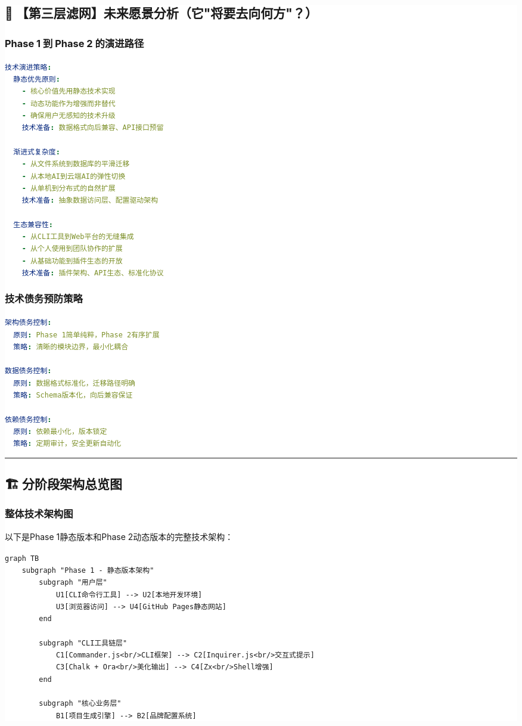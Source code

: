 
## 🚀 **【第三层滤网】未来愿景分析（它"将要去向何方"？）**

### Phase 1 到 Phase 2 的演进路径

```yaml
技术演进策略:
  静态优先原则:
    - 核心价值先用静态技术实现
    - 动态功能作为增强而非替代
    - 确保用户无感知的技术升级
    技术准备: 数据格式向后兼容、API接口预留

  渐进式复杂度:
    - 从文件系统到数据库的平滑迁移
    - 从本地AI到云端AI的弹性切换
    - 从单机到分布式的自然扩展
    技术准备: 抽象数据访问层、配置驱动架构

  生态兼容性:
    - 从CLI工具到Web平台的无缝集成
    - 从个人使用到团队协作的扩展
    - 从基础功能到插件生态的开放
    技术准备: 插件架构、API生态、标准化协议
```

### 技术债务预防策略

```yaml
架构债务控制:
  原则: Phase 1简单纯粹，Phase 2有序扩展
  策略: 清晰的模块边界，最小化耦合

数据债务控制:
  原则: 数据格式标准化，迁移路径明确
  策略: Schema版本化，向后兼容保证

依赖债务控制:
  原则: 依赖最小化，版本锁定
  策略: 定期审计，安全更新自动化
```

---

## 🏗️ **分阶段架构总览图**

### 整体技术架构图

以下是Phase 1静态版本和Phase 2动态版本的完整技术架构：

```mermaid
graph TB
    subgraph "Phase 1 - 静态版本架构"
        subgraph "用户层"
            U1[CLI命令行工具] --> U2[本地开发环境]
            U3[浏览器访问] --> U4[GitHub Pages静态网站]
        end
        
        subgraph "CLI工具链层"
            C1[Commander.js<br/>CLI框架] --> C2[Inquirer.js<br/>交互式提示]
            C3[Chalk + Ora<br/>美化输出] --> C4[Zx<br/>Shell增强]
        end
        
        subgraph "核心业务层"
            B1[项目生成引擎] --> B2[品牌配置系统]
```